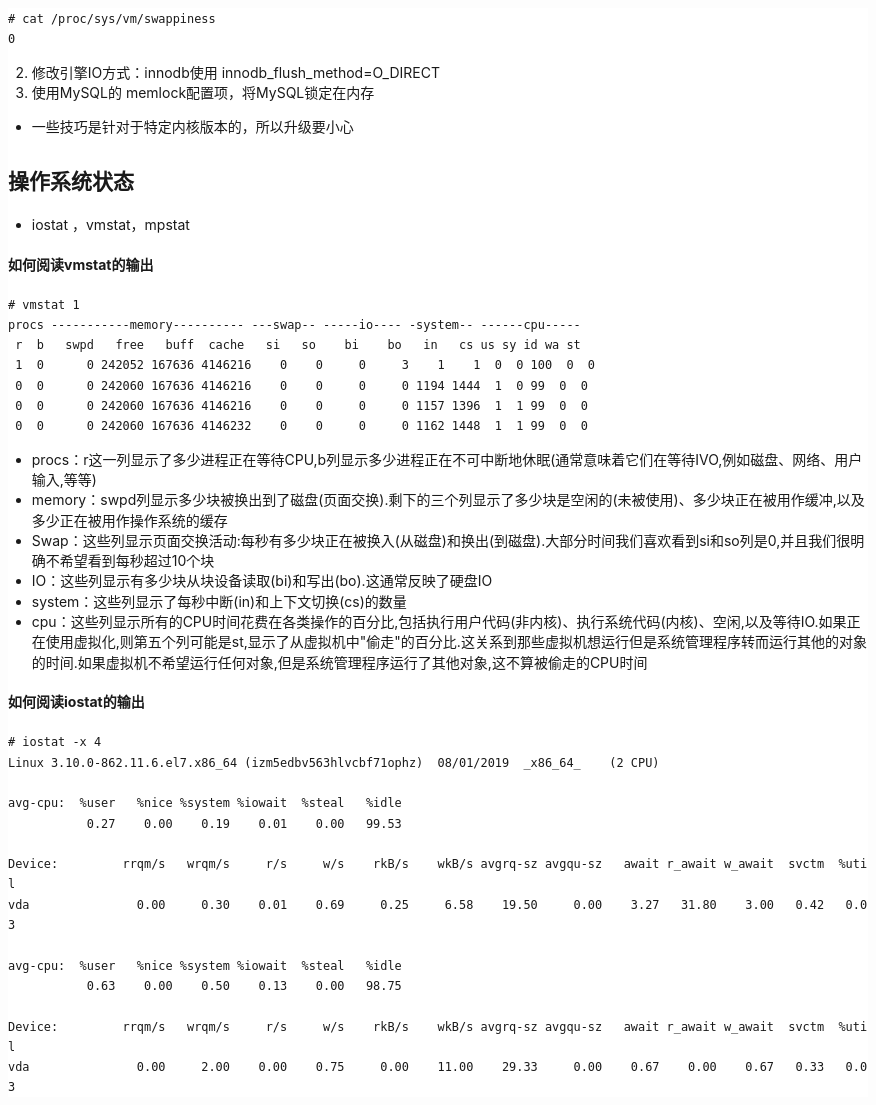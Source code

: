 ```
# cat /proc/sys/vm/swappiness 
0
```
2. 修改引擎IO方式：innodb使用 innodb_flush_method=O_DIRECT
3. 使用MySQL的 memlock配置项，将MySQL锁定在内存
- 一些技巧是针对于特定内核版本的，所以升级要小心
## 操作系统状态
- iostat ，vmstat，mpstat
#### 如何阅读vmstat的输出

```
# vmstat 1
procs -----------memory---------- ---swap-- -----io---- -system-- ------cpu-----
 r  b   swpd   free   buff  cache   si   so    bi    bo   in   cs us sy id wa st
 1  0      0 242052 167636 4146216    0    0     0     3    1    1  0  0 100  0  0
 0  0      0 242060 167636 4146216    0    0     0     0 1194 1444  1  0 99  0  0
 0  0      0 242060 167636 4146216    0    0     0     0 1157 1396  1  1 99  0  0
 0  0      0 242060 167636 4146232    0    0     0     0 1162 1448  1  1 99  0  0
```
- procs：r这一列显示了多少进程正在等待CPU,b列显示多少进程正在不可中断地休眠(通常意味着它们在等待ⅣO,例如磁盘、网络、用户输入,等等)
- memory：swpd列显示多少块被换出到了磁盘(页面交换).剩下的三个列显示了多少块是空闲的(未被使用)、多少块正在被用作缓冲,以及多少正在被用作操作系统的缓存
- Swap：这些列显示页面交换活动:每秒有多少块正在被换入(从磁盘)和换出(到磁盘).大部分时间我们喜欢看到si和so列是0,并且我们很明确不希望看到每秒超过10个块
- IO：这些列显示有多少块从块设备读取(bi)和写出(bo).这通常反映了硬盘IO
- system：这些列显示了每秒中断(in)和上下文切换(cs)的数量
- cpu：这些列显示所有的CPU时间花费在各类操作的百分比,包括执行用户代码(非内核)、执行系统代码(内核)、空闲,以及等待IO.如果正在使用虚拟化,则第五个列可能是st,显示了从虚拟机中"偷走"的百分比.这关系到那些虚拟机想运行但是系统管理程序转而运行其他的对象的时间.如果虚拟机不希望运行任何对象,但是系统管理程序运行了其他对象,这不算被偷走的CPU时间

#### 如何阅读iostat的输出

```
# iostat -x 4
Linux 3.10.0-862.11.6.el7.x86_64 (izm5edbv563hlvcbf71ophz) 	08/01/2019 	_x86_64_	(2 CPU)

avg-cpu:  %user   %nice %system %iowait  %steal   %idle
           0.27    0.00    0.19    0.01    0.00   99.53

Device:         rrqm/s   wrqm/s     r/s     w/s    rkB/s    wkB/s avgrq-sz avgqu-sz   await r_await w_await  svctm  %util
vda               0.00     0.30    0.01    0.69     0.25     6.58    19.50     0.00    3.27   31.80    3.00   0.42   0.03

avg-cpu:  %user   %nice %system %iowait  %steal   %idle
           0.63    0.00    0.50    0.13    0.00   98.75

Device:         rrqm/s   wrqm/s     r/s     w/s    rkB/s    wkB/s avgrq-sz avgqu-sz   await r_await w_await  svctm  %util
vda               0.00     2.00    0.00    0.75     0.00    11.00    29.33     0.00    0.67    0.00    0.67   0.33   0.03

```
